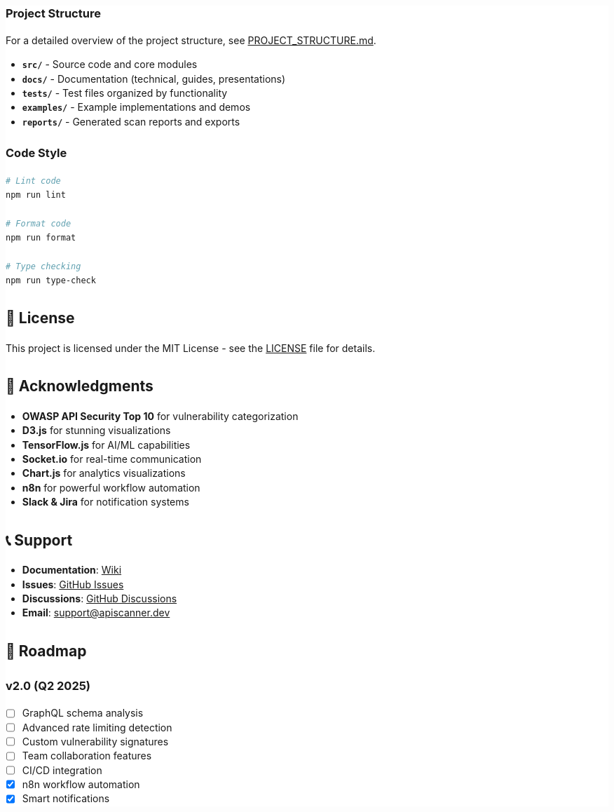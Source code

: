 ### Project Structure

For a detailed overview of the project structure, see [PROJECT_STRUCTURE.md](PROJECT_STRUCTURE.md).

- **`src/`** - Source code and core modules
- **`docs/`** - Documentation (technical, guides, presentations)
- **`tests/`** - Test files organized by functionality
- **`examples/`** - Example implementations and demos
- **`reports/`** - Generated scan reports and exports

### Code Style

```bash
# Lint code
npm run lint

# Format code
npm run format

# Type checking
npm run type-check
```

## 📄 License

This project is licensed under the MIT License - see the [LICENSE](LICENSE) file for details.

## 🙏 Acknowledgments

- **OWASP API Security Top 10** for vulnerability categorization
- **D3.js** for stunning visualizations
- **TensorFlow.js** for AI/ML capabilities
- **Socket.io** for real-time communication
- **Chart.js** for analytics visualizations
- **n8n** for powerful workflow automation
- **Slack & Jira** for notification systems

## 📞 Support

- **Documentation**: [Wiki](https://github.com/your-username/ApiScanner/wiki)
- **Issues**: [GitHub Issues](https://github.com/your-username/ApiScanner/issues)
- **Discussions**: [GitHub Discussions](https://github.com/your-username/ApiScanner/discussions)
- **Email**: support@apiscanner.dev

## 🚀 Roadmap

### v2.0 (Q2 2025)
- [ ] GraphQL schema analysis
- [ ] Advanced rate limiting detection
- [ ] Custom vulnerability signatures
- [ ] Team collaboration features
- [ ] CI/CD integration
- [x] n8n workflow automation
- [x] Smart notifications
